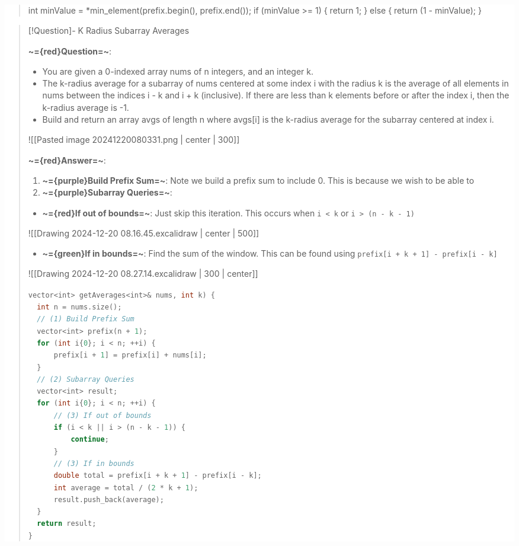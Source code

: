 >	int minValue = *min_element(prefix.begin(), prefix.end());
>	if (minValue >= 1) {
>		return 1;
>	} else {
>		return (1 - minValue);
>	}
>```

> [!Question]- K Radius Subarray Averages
> 
> **~={red}Question=~**:
> * You are given a 0-indexed array nums of n integers, and an integer k.
> * The k-radius average for a subarray of nums centered at some index i with the radius k is the average of all elements in nums between the indices i - k and i + k (inclusive). If there are less than k elements before or after the index i, then the k-radius average is -1.
> * Build and return an array avgs of length n where avgs[i] is the k-radius average for the subarray centered at index i.
> 
> ![[Pasted image 20241220080331.png | center | 300]]
>
>**~={red}Answer=~**:
>1. **~={purple}Build Prefix Sum=~**: Note we build a prefix sum to include 0. This is because we wish to be able to 
>2. **~={purple}Subarray Queries=~**:
>* **~={red}If out of bounds=~**: Just skip this iteration. This occurs when `i < k` or `i > (n - k - 1)`
>
> ![[Drawing 2024-12-20 08.16.45.excalidraw | center | 500]]
>
>* **~={green}If in bounds=~**: Find the sum of the window. This can be found using `prefix[i + k + 1] - prefix[i - k]`
>
> ![[Drawing 2024-12-20 08.27.14.excalidraw | 300 | center]]
>
>```cpp
>vector<int​> getAverages<int​>& nums, int k) {
>	int n = nums.size();
>	// (1) Build Prefix Sum
>	vector<int​> prefix(n + 1);
>	for (int i{0}; i < n; ++i) {
>		prefix[i + 1] = prefix[i] + nums[i];
>	}
>	// (2) Subarray Queries
>	vector<int​> result;
>	for (int i{0}; i < n; ++i) {
>		// (3) If out of bounds
>		if (i < k || i > (n - k - 1)) {
>			continue;
>		}
>		// (3) If in bounds
>		double total = prefix[i + k + 1] - prefix[i - k];
>		int average = total / (2 * k + 1);
>		result.push_back(average);
>	}
>	return result;
>}
>```
